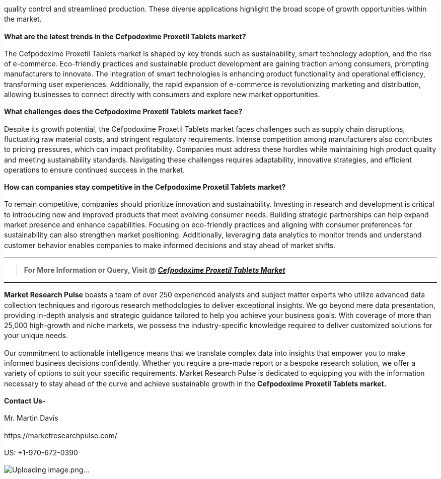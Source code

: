 quality control and streamlined production. These diverse applications highlight the broad scope of growth opportunities within the market.</p><p><strong>What are the latest trends in the Cefpodoxime Proxetil Tablets market?</strong></p><p>The Cefpodoxime Proxetil Tablets market is shaped by key trends such as sustainability, smart technology adoption, and the rise of e-commerce. Eco-friendly practices and sustainable product development are gaining traction among consumers, prompting manufacturers to innovate. The integration of smart technologies is enhancing product functionality and operational efficiency, transforming user experiences. Additionally, the rapid expansion of e-commerce is revolutionizing marketing and distribution, allowing businesses to connect directly with consumers and explore new market opportunities.</p><p><strong>What challenges does the Cefpodoxime Proxetil Tablets market face?</strong></p><p>Despite its growth potential, the Cefpodoxime Proxetil Tablets market faces challenges such as supply chain disruptions, fluctuating raw material costs, and stringent regulatory requirements. Intense competition among manufacturers also contributes to pricing pressures, which can impact profitability. Companies must address these hurdles while maintaining high product quality and meeting sustainability standards. Navigating these challenges requires adaptability, innovative strategies, and efficient operations to ensure continued success in the market.</p><p><strong>How can companies stay competitive in the Cefpodoxime Proxetil Tablets market?</strong></p><p>To remain competitive, companies should prioritize innovation and sustainability. Investing in research and development is critical to introducing new and improved products that meet evolving consumer needs. Building strategic partnerships can help expand market presence and enhance capabilities. Focusing on eco-friendly practices and aligning with consumer preferences for sustainability can also strengthen market positioning. Additionally, leveraging data analytics to monitor trends and understand customer behavior enables companies to make informed decisions and stay ahead of market shifts.</p><hr /><blockquote><p><strong>For More Information or Query, Visit @&nbsp;<em><a href="https://marketresearchpulse.com/report/81611/cefpodoxime-proxetil-tablets-market?utm_source=Linkedin&utm_medium=0109">Cefpodoxime Proxetil Tablets Market</a></em></strong></p></blockquote><hr /><p><strong>Market Research Pulse</strong> boasts a team of over 250 experienced analysts and subject matter experts who utilize advanced data collection techniques and rigorous research methodologies to deliver exceptional insights. We go beyond mere data presentation, providing in-depth analysis and strategic guidance tailored to help you achieve your business goals. With coverage of more than 25,000 high-growth and niche markets, we possess the industry-specific knowledge required to deliver customized solutions for your unique needs.</p><p>Our commitment to actionable intelligence means that we translate complex data into insights that empower you to make informed business decisions confidently. Whether you require a pre-made report or a bespoke research solution, we offer a variety of options to suit your specific requirements. Market Research Pulse is dedicated to equipping you with the information necessary to stay ahead of the curve and achieve sustainable growth in the <strong>Cefpodoxime Proxetil Tablets market.</strong></p><p><strong>Contact Us-</strong></p><p>Mr. Martin Davis</p><p>https://marketresearchpulse.com/</p><p>US: +1-970-672-0390</p>
![Uploading image.png…]()
